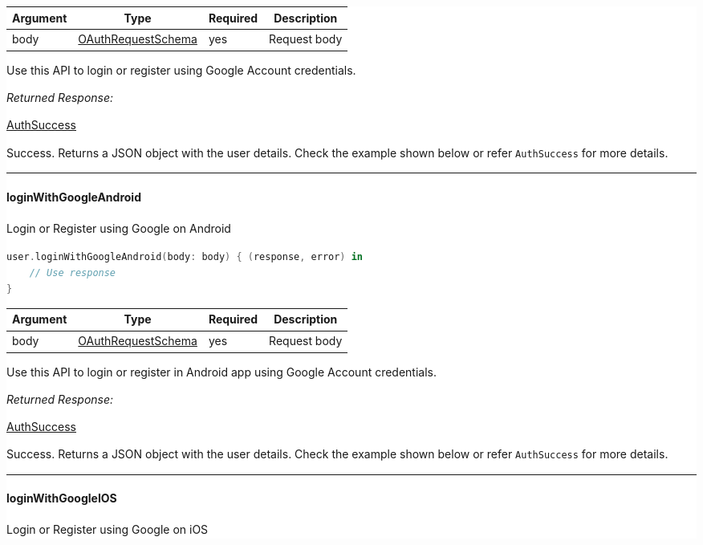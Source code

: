 

| Argument  |  Type  | Required | Description |
| --------- | -----  | -------- | ----------- |
| body | [OAuthRequestSchema](#OAuthRequestSchema) | yes | Request body |


Use this API to login or register using Google Account credentials.

*Returned Response:*




[AuthSuccess](#AuthSuccess)

Success. Returns a JSON object with the user details. Check the example shown below or refer `AuthSuccess` for more details.






---


#### loginWithGoogleAndroid
Login or Register using Google on Android



```swift
user.loginWithGoogleAndroid(body: body) { (response, error) in
    // Use response
}
```



| Argument  |  Type  | Required | Description |
| --------- | -----  | -------- | ----------- |
| body | [OAuthRequestSchema](#OAuthRequestSchema) | yes | Request body |


Use this API to login or register in Android app using Google Account credentials.

*Returned Response:*




[AuthSuccess](#AuthSuccess)

Success. Returns a JSON object with the user details. Check the example shown below or refer `AuthSuccess` for more details.






---


#### loginWithGoogleIOS
Login or Register using Google on iOS
